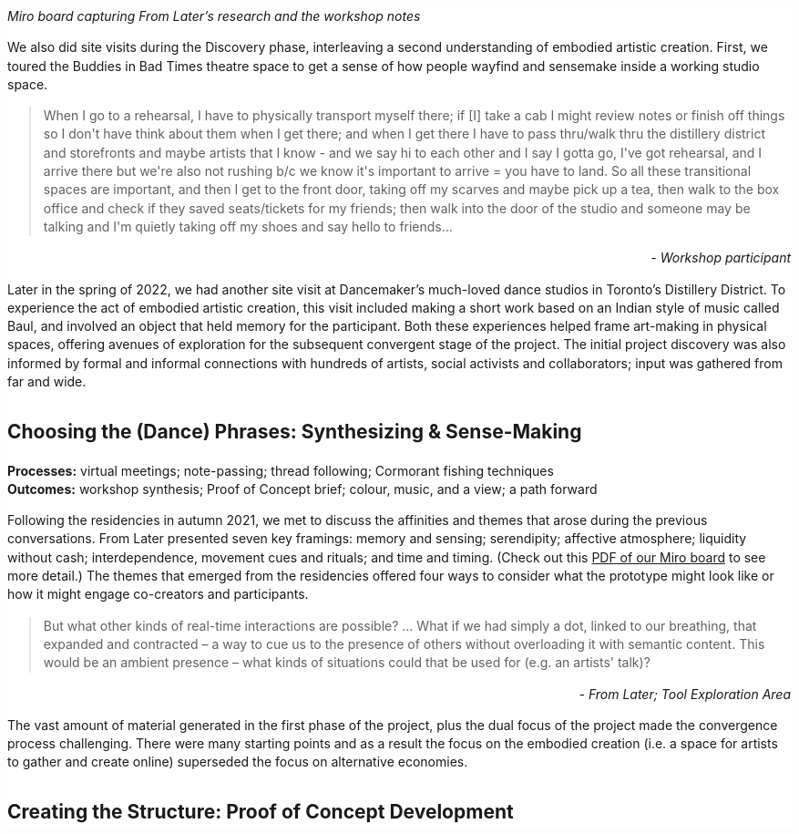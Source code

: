<figcaption align = "left"><em>Miro board capturing From Later’s research and the workshop notes</em></figcaption>
    
</figure>

We also did site visits during the Discovery phase, interleaving a second understanding of embodied artistic creation. First, we toured the Buddies in Bad Times theatre space to get a sense of how people wayfind and sensemake inside a working studio space. 

> When I go to a rehearsal, I have to physically transport myself there; if [I] take a cab I might review notes or finish off things so I don't have think about them when I get there; and when I get there I have to pass thru/walk thru the distillery district and storefronts and maybe artists that I know - and we say hi to each other and I say I gotta go, I've got rehearsal, and I arrive there but we're also not rushing b/c we know it's important to arrive = you have to land. So all these transitional spaces are important, and then I get to the front door, taking off my scarves and maybe pick up a tea, then walk to the box office and check if they saved seats/tickets for my friends; then walk into the door of the studio and someone may be talking and I'm quietly taking off my shoes and say hello to friends…  
<div style="text-align: right"><em>- Workshop participant</em></div>

Later in the spring of 2022, we had another site visit at Dancemaker’s much-loved dance studios in Toronto’s Distillery District. To experience the act of embodied artistic creation, this visit included making a short work based on an Indian style of music called Baul, and involved an object that held memory for the participant. Both these experiences helped frame art-making in physical spaces, offering avenues of exploration for the subsequent convergent stage of the project. The initial project discovery was also informed by formal and informal connections with hundreds of artists, social activists and collaborators; input was gathered from far and wide.  

## Choosing the (Dance) Phrases: Synthesizing & Sense-Making

**Processes:** virtual meetings; note-passing; thread following; Cormorant fishing techniques \
**Outcomes:** workshop synthesis; Proof of Concept brief; colour, music, and a view; a path forward

Following the residencies in autumn 2021, we met to discuss the affinities and themes that arose during the previous conversations. From Later presented seven key framings: memory and sensing; serendipity; affective atmosphere; liquidity without cash; interdependence, movement cues and rituals; and time and timing. (Check out this [PDF of our Miro board](https://drive.google.com/file/d/1_BgK2SwPqwBo11Dkmyg-rgVBtf2MPfnA/view?usp=sharing) to see more detail.) The themes that emerged from the residencies offered four ways to consider what the prototype might look like or how it might engage co-creators and participants. 
 
> But what other kinds of real-time interactions are possible? … What if we had simply a dot, linked to our breathing, that expanded and contracted – a way to cue us to the presence of others without overloading it with semantic content. This would be an ambient presence – what kinds of situations could that be used for (e.g. an artists' talk)?  
  <div style="text-align: right"><em>- From Later; Tool Exploration Area</em></div>

The vast amount of material generated in the first phase of the project, plus the dual focus of the project made the convergence process challenging. There were many starting points and as a result the focus on the embodied creation (i.e. a space for artists to gather and create online) superseded the focus on alternative economies. 

## Creating the Structure: Proof of Concept Development

